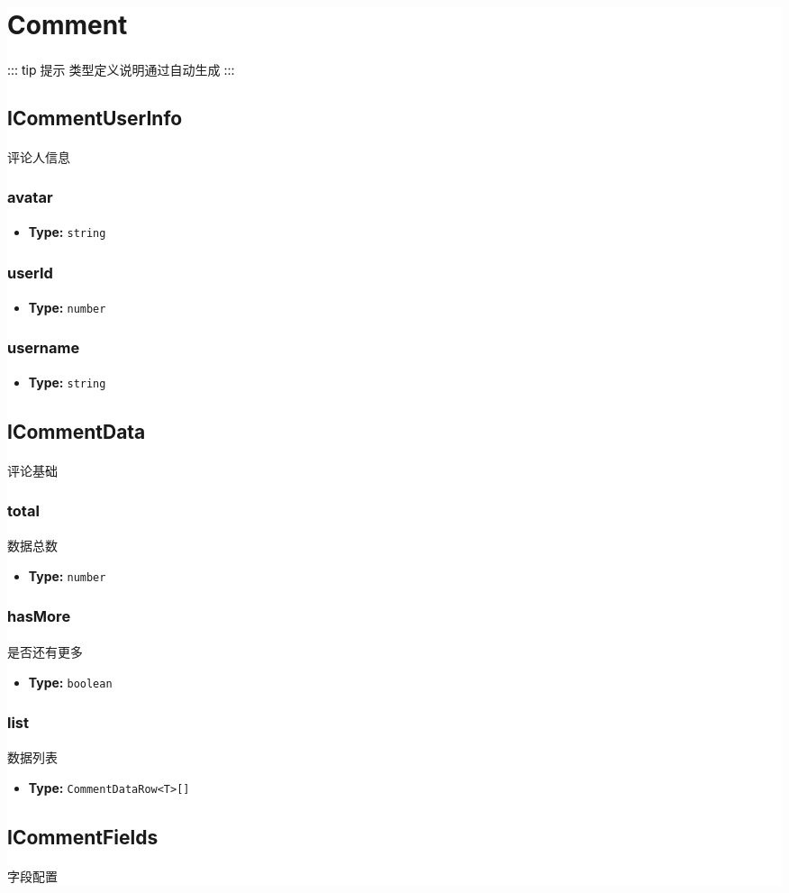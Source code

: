 # Comment  

::: tip 提示
类型定义说明通过自动生成
:::

## ICommentUserInfo 

评论人信息

### avatar


- **Type:** `string`


### userId


- **Type:** `number`


### username


- **Type:** `string`


## ICommentData 

评论基础

### total
数据总数


- **Type:** `number`


### hasMore
是否还有更多


- **Type:** `boolean`


### list
数据列表


- **Type:** `CommentDataRow<T>[]`


## ICommentFields 

字段配置
